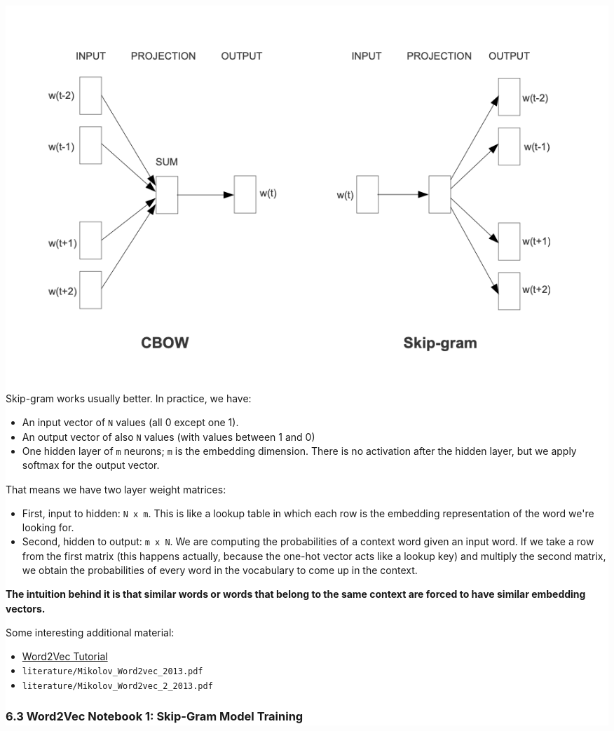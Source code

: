 ![CBOW and Skip-Gram](./pics/word2vec_cbow_skipgram.png)

Skip-gram works usually better. In practice, we have:

- An input vector of `N` values (all 0 except one 1).
- An output vector of also `N` values (with values between 1 and 0)
- One hidden layer of `m` neurons; `m` is the embedding dimension. There is no activation after the hidden layer, but we apply softmax for the output vector.

That means we have two layer weight matrices:

- First, input to hidden: `N x m`. This is like a lookup table in which each row is the embedding representation of the word we're looking for.
- Second, hidden to output: `m x N`. We are computing the probabilities of a context word given an input word. If we take a row from the first matrix (this happens actually, because the one-hot vector acts like a lookup key) and multiply the second matrix, we obtain the probabilities of every word in the vocabulary to come up in the context.

**The intuition behind it is that similar words or words that belong to the same context are forced to have similar embedding vectors.**

Some interesting additional material:

- [Word2Vec Tutorial](http://mccormickml.com/2016/04/19/word2vec-tutorial-the-skip-gram-model/)
- `literature/Mikolov_Word2vec_2013.pdf`
- `literature/Mikolov_Word2vec_2_2013.pdf`

### 6.3 Word2Vec Notebook 1: Skip-Gram Model Training

